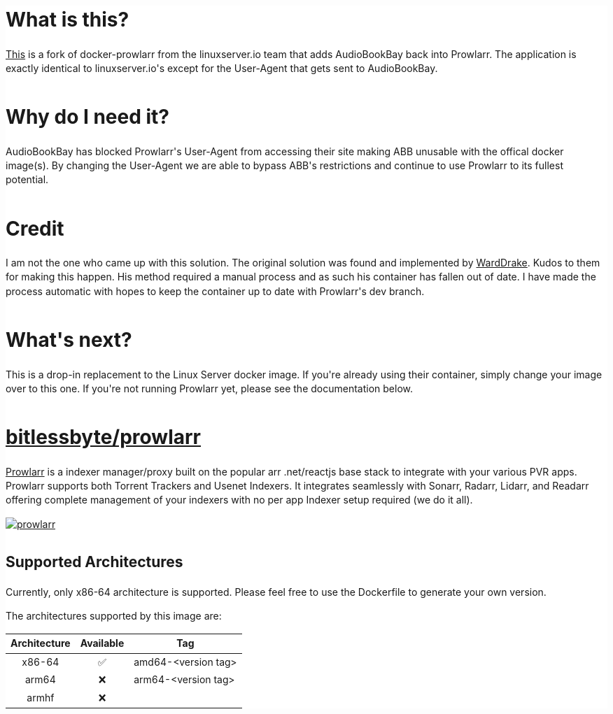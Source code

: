 


# What is this?

[This]("https://github.com/BitlessByte0/docker-prowlarr-abb") is a fork of docker-prowlarr from the linuxserver.io team that adds AudioBookBay back into Prowlarr. The application is exactly identical to linuxserver.io's except for the User-Agent that gets sent to AudioBookBay.

# Why do I need it?

AudioBookBay has blocked Prowlarr's User-Agent from accessing their site making ABB unusable with the offical docker image(s). By changing the User-Agent we are able to bypass ABB's restrictions and continue to use Prowlarr to its fullest potential.

# Credit

I am not the one who came up with this solution. The original solution was found and implemented by [WardDrake]("https://github.com/WarDrake). Kudos to them for making this happen. His method required a manual process and as such his container has fallen out of date. I have made the process automatic with hopes to keep the container up to date with Prowlarr's dev branch.

# What's next?

This is a drop-in replacement to the Linux Server docker image. If you're already using their container, simply change your image over to this one. If you're not running Prowlarr yet, please see the documentation below.

# [bitlessbyte/prowlarr](https://github.com/BitlessByte0/prowlarr-abb)

[Prowlarr](https://github.com/Prowlarr/Prowlarr) is a indexer manager/proxy built on the popular arr .net/reactjs base stack to integrate with your various PVR apps. Prowlarr supports both Torrent Trackers and Usenet Indexers. It integrates seamlessly with Sonarr, Radarr, Lidarr, and Readarr offering complete management of your indexers with no per app Indexer setup required (we do it all).

[![prowlarr](https://raw.githubusercontent.com/linuxserver/docker-templates/master/linuxserver.io/img/prowlarr-banner.png)](https://github.com/Prowlarr/Prowlarr)

## Supported Architectures

Currently, only x86-64 architecture is supported. Please feel free to use the Dockerfile to generate your own version.

The architectures supported by this image are:

| Architecture | Available | Tag                     |
| :----------: | :-------: | ----------------------- |
|    x86-64    |    ✅     | amd64-\<version tag\>   |
|    arm64     |    ❌     | arm64-\<version tag\> |
|    armhf     |    ❌     |                         |
